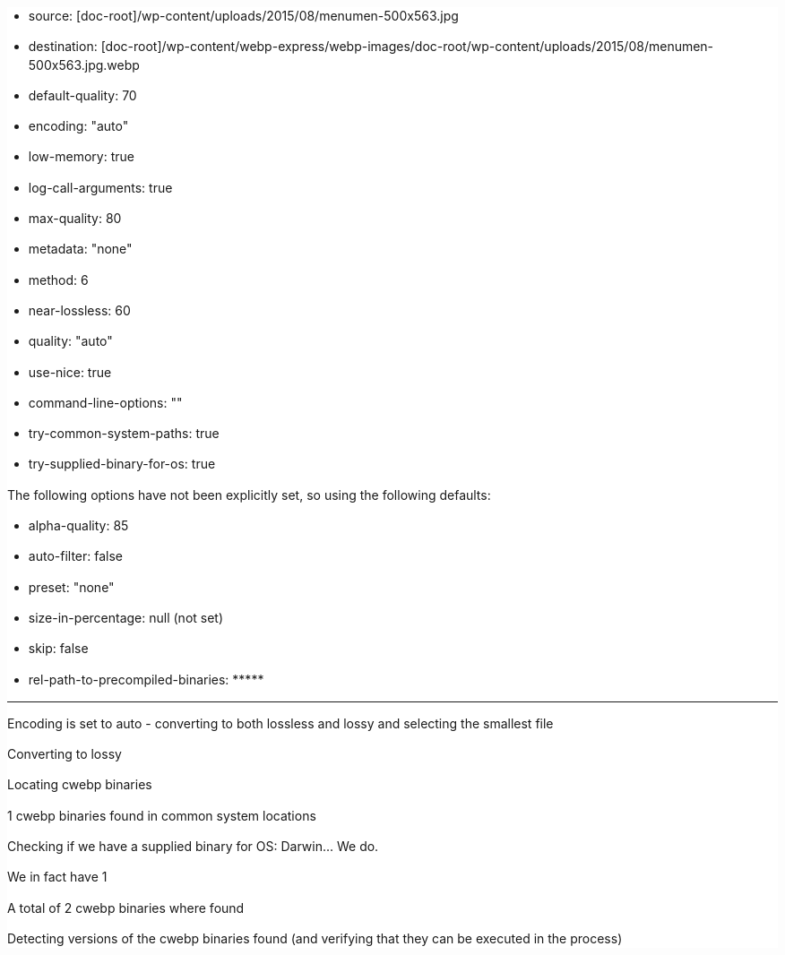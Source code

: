 - source: [doc-root]/wp-content/uploads/2015/08/menumen-500x563.jpg

- destination: [doc-root]/wp-content/webp-express/webp-images/doc-root/wp-content/uploads/2015/08/menumen-500x563.jpg.webp

- default-quality: 70

- encoding: "auto"

- low-memory: true

- log-call-arguments: true

- max-quality: 80

- metadata: "none"

- method: 6

- near-lossless: 60

- quality: "auto"

- use-nice: true

- command-line-options: ""

- try-common-system-paths: true

- try-supplied-binary-for-os: true


The following options have not been explicitly set, so using the following defaults:

- alpha-quality: 85

- auto-filter: false

- preset: "none"

- size-in-percentage: null (not set)

- skip: false

- rel-path-to-precompiled-binaries: *****

------------


Encoding is set to auto - converting to both lossless and lossy and selecting the smallest file


Converting to lossy

Locating cwebp binaries

1 cwebp binaries found in common system locations

Checking if we have a supplied binary for OS: Darwin... We do.

We in fact have 1

A total of 2 cwebp binaries where found

Detecting versions of the cwebp binaries found (and verifying that they can be executed in the process)
